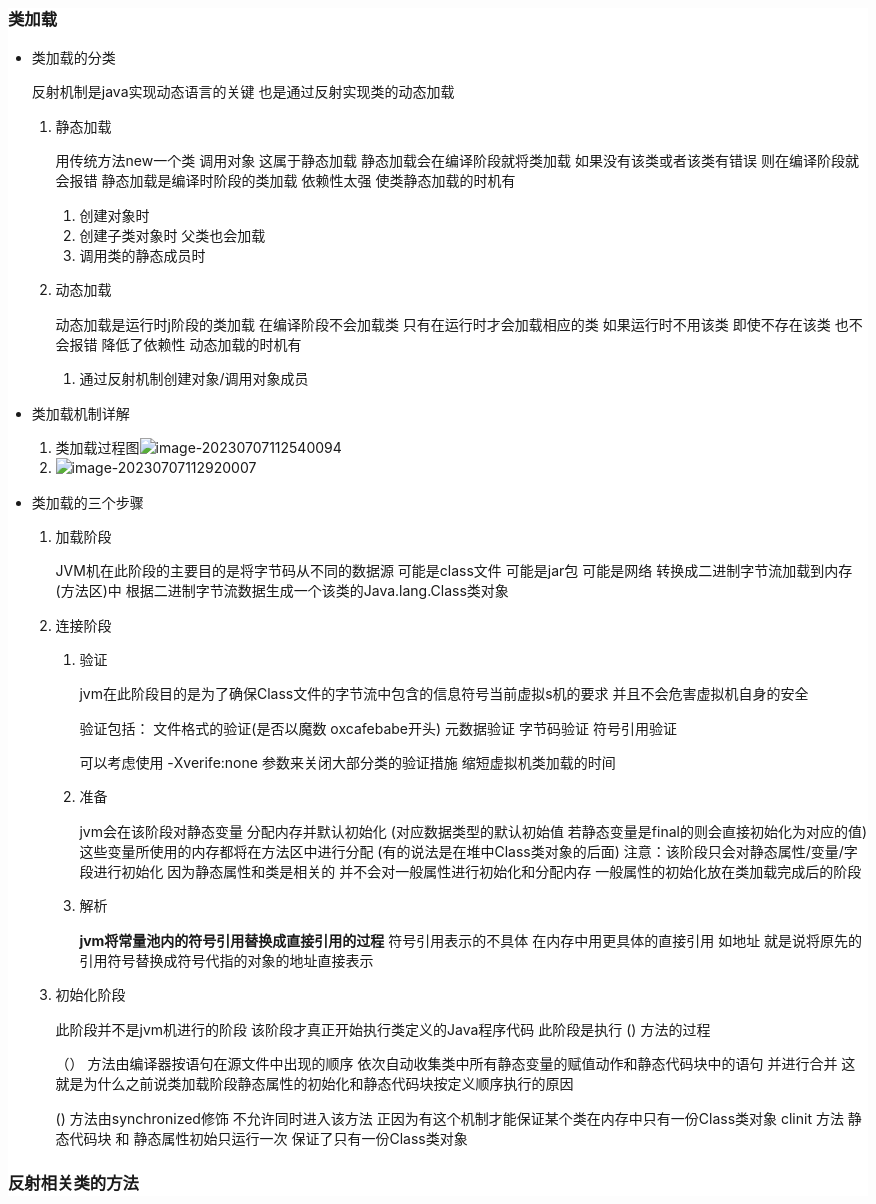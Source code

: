 ### 类加载

* 类加载的分类

  反射机制是java实现动态语言的关键 也是通过反射实现类的动态加载

  1. 静态加载

     用传统方法new一个类 调用对象 这属于静态加载 静态加载会在编译阶段就将类加载 如果没有该类或者该类有错误 则在编译阶段就会报错  静态加载是编译时阶段的类加载   依赖性太强  使类静态加载的时机有

     1. 创建对象时
     2. 创建子类对象时 父类也会加载
     3. 调用类的静态成员时

  2. 动态加载

     动态加载是运行时j阶段的类加载 在编译阶段不会加载类 只有在运行时才会加载相应的类 如果运行时不用该类 即使不存在该类  也不会报错  降低了依赖性 动态加载的时机有

     1. 通过反射机制创建对象/调用对象成员

* 类加载机制详解

  1. 类加载过程图![image-20230707112540094](D:\VS项目\Java入门\笔记\img\image-20230707112540094.png)
  2. ![image-20230707112920007](D:\VS项目\Java入门\笔记\img\image-20230707112920007.png)

* 类加载的三个步骤

  1. 加载阶段

     JVM机在此阶段的主要目的是将字节码从不同的数据源 可能是class文件 可能是jar包  可能是网络 转换成二进制字节流加载到内存(方法区)中 根据二进制字节流数据生成一个该类的Java.lang.Class类对象

  2. 连接阶段

     1. 验证

        jvm在此阶段目的是为了确保Class文件的字节流中包含的信息符号当前虚拟s机的要求 并且不会危害虚拟机自身的安全

        验证包括： 文件格式的验证(是否以魔数 oxcafebabe开头) 元数据验证 字节码验证 符号引用验证

        可以考虑使用 -Xverife:none 参数来关闭大部分类的验证措施 缩短虚拟机类加载的时间

     2. 准备

        jvm会在该阶段对静态变量 分配内存并默认初始化 (对应数据类型的默认初始值 若静态变量是final的则会直接初始化为对应的值)  这些变量所使用的内存都将在方法区中进行分配 (有的说法是在堆中Class类对象的后面)  注意：该阶段只会对静态属性/变量/字段进行初始化 因为静态属性和类是相关的 并不会对一般属性进行初始化和分配内存  一般属性的初始化放在类加载完成后的阶段

     3. 解析

        **jvm将常量池内的符号引用替换成直接引用的过程**  符号引用表示的不具体 在内存中用更具体的直接引用 如地址 就是说将原先的引用符号替换成符号代指的对象的地址直接表示

  3. 初始化阶段

     此阶段并不是jvm机进行的阶段 该阶段才真正开始执行类定义的Java程序代码  此阶段是执行<clinit> ()  方法的过程

     <clinit> （） 方法由编译器按语句在源文件中出现的顺序 依次自动收集类中所有静态变量的赋值动作和静态代码块中的语句 并进行合并 这就是为什么之前说类加载阶段静态属性的初始化和静态代码块按定义顺序执行的原因

     <clinit>    () 方法由synchronized修饰  不允许同时进入该方法 正因为有这个机制才能保证某个类在内存中只有一份Class类对象  clinit 方法  静态代码块 和 静态属性初始只运行一次 保证了只有一份Class类对象

### 反射相关类的方法

